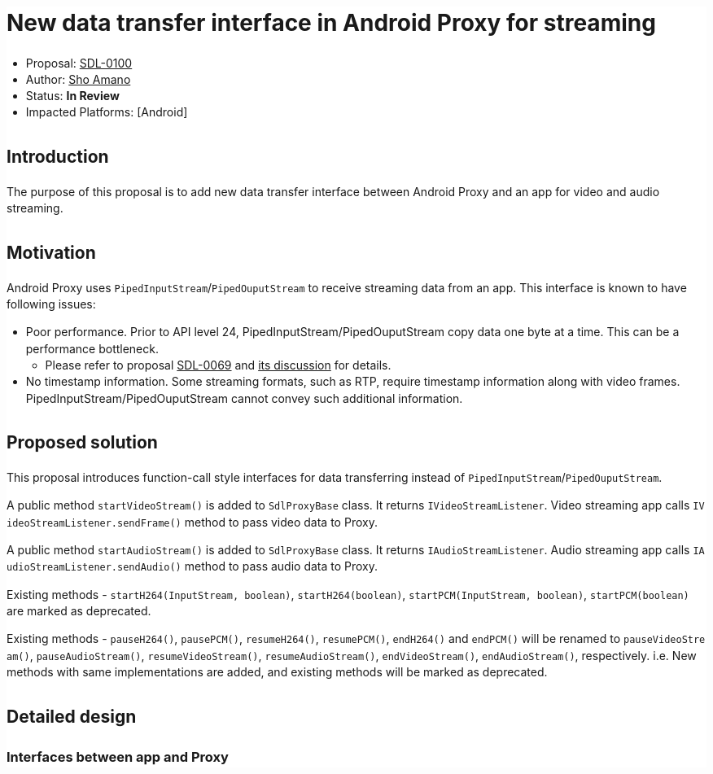 # New data transfer interface in Android Proxy for streaming

* Proposal: [SDL-0100](0100-new-data-transfer-interface-for-streaming-android.md)
* Author: [Sho Amano](https://github.com/shoamano83/)
* Status: **In Review**
* Impacted Platforms: [Android]

## Introduction

The purpose of this proposal is to add new data transfer interface between Android Proxy and an app for video and audio streaming.


## Motivation

Android Proxy uses `PipedInputStream`/`PipedOuputStream` to receive streaming data from an app. This interface is known to have following issues:

- Poor performance. Prior to API level 24, PipedInputStream/PipedOuputStream copy data one byte at a time. This can be a performance bottleneck.
  * Please refer to proposal [SDL-0069](https://github.com/smartdevicelink/sdl_evolution/blob/master/proposals/0069-enhance-video-streaming-performance-for-android.md) and [its discussion](https://github.com/smartdevicelink/sdl_evolution/issues/200) for details.
- No timestamp information. Some streaming formats, such as RTP, require timestamp information along with video frames. PipedInputStream/PipedOuputStream cannot convey such additional information.


## Proposed solution

This proposal introduces function-call style interfaces for data transferring instead of `PipedInputStream`/`PipedOuputStream`.

A public method `startVideoStream()` is added to `SdlProxyBase` class. It returns `IVideoStreamListener`. Video streaming app calls `IVideoStreamListener.sendFrame()` method to pass video data to Proxy.

A public method `startAudioStream()` is added to `SdlProxyBase` class. It returns `IAudioStreamListener`. Audio streaming app calls `IAudioStreamListener.sendAudio()` method to pass audio data to Proxy.

Existing methods - `startH264(InputStream, boolean)`, `startH264(boolean)`, `startPCM(InputStream, boolean)`, `startPCM(boolean)` are marked as deprecated.

Existing methods - `pauseH264()`, `pausePCM()`, `resumeH264()`, `resumePCM()`, `endH264()` and `endPCM()` will be renamed to `pauseVideoStream()`, `pauseAudioStream()`, `resumeVideoStream()`, `resumeAudioStream()`, `endVideoStream()`, `endAudioStream()`, respectively. i.e. New methods with same implementations are added, and existing methods will be marked as deprecated.


## Detailed design

### Interfaces between app and Proxy

